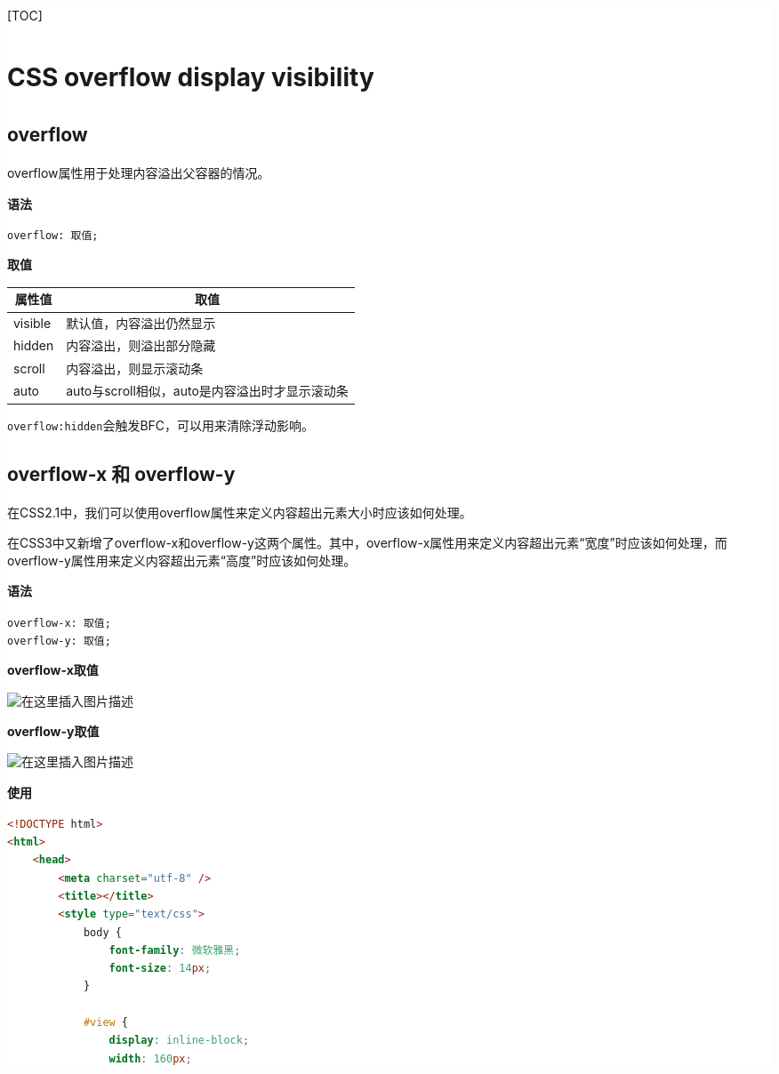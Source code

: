 [TOC]

# CSS overflow display visibility

## overflow

overflow属性用于处理内容溢出父容器的情况。

**语法**

```
overflow: 取值;
```

**取值**

| 属性值  | 取值                                           |
| ------- | ---------------------------------------------- |
| visible | 默认值，内容溢出仍然显示                       |
| hidden  | 内容溢出，则溢出部分隐藏                       |
| scroll  | 内容溢出，则显示滚动条                         |
| auto    | auto与scroll相似，auto是内容溢出时才显示滚动条 |

`overflow:hidden`会触发BFC，可以用来清除浮动影响。



## overflow-x 和 overflow-y

在CSS2.1中，我们可以使用overflow属性来定义内容超出元素大小时应该如何处理。

在CSS3中又新增了overflow-x和overflow-y这两个属性。其中，overflow-x属性用来定义内容超出元素“宽度”时应该如何处理，而overflow-y属性用来定义内容超出元素“高度”时应该如何处理。

**语法**

```
overflow-x: 取值;
overflow-y: 取值;
```

**overflow-x取值**

![在这里插入图片描述](https://img-blog.csdnimg.cn/05fd86ed3677492cba444f7a5378cc71.png)

**overflow-y取值**

![在这里插入图片描述](https://img-blog.csdnimg.cn/3ae11179323e47f4b68f1483e1a8b154.png)

**使用**

```html
<!DOCTYPE html>
<html>
	<head>
		<meta charset="utf-8" />
		<title></title>
		<style type="text/css">
			body {
				font-family: 微软雅黑;
				font-size: 14px;
			}

			#view {
				display: inline-block;
				width: 160px;
```